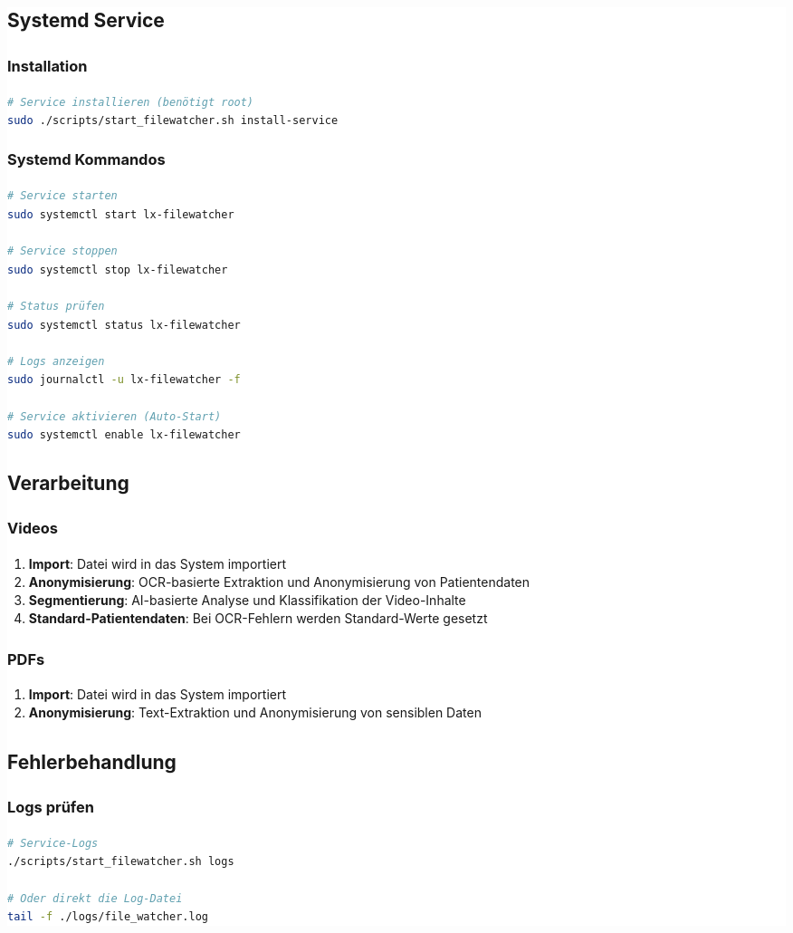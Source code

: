 ## Systemd Service

### Installation
```bash
# Service installieren (benötigt root)
sudo ./scripts/start_filewatcher.sh install-service
```

### Systemd Kommandos
```bash
# Service starten
sudo systemctl start lx-filewatcher

# Service stoppen
sudo systemctl stop lx-filewatcher

# Status prüfen
sudo systemctl status lx-filewatcher

# Logs anzeigen
sudo journalctl -u lx-filewatcher -f

# Service aktivieren (Auto-Start)
sudo systemctl enable lx-filewatcher
```

## Verarbeitung

### Videos
1. **Import**: Datei wird in das System importiert
2. **Anonymisierung**: OCR-basierte Extraktion und Anonymisierung von Patientendaten
3. **Segmentierung**: AI-basierte Analyse und Klassifikation der Video-Inhalte
4. **Standard-Patientendaten**: Bei OCR-Fehlern werden Standard-Werte gesetzt

### PDFs
1. **Import**: Datei wird in das System importiert
2. **Anonymisierung**: Text-Extraktion und Anonymisierung von sensiblen Daten

## Fehlerbehandlung

### Logs prüfen
```bash
# Service-Logs
./scripts/start_filewatcher.sh logs

# Oder direkt die Log-Datei
tail -f ./logs/file_watcher.log
```
